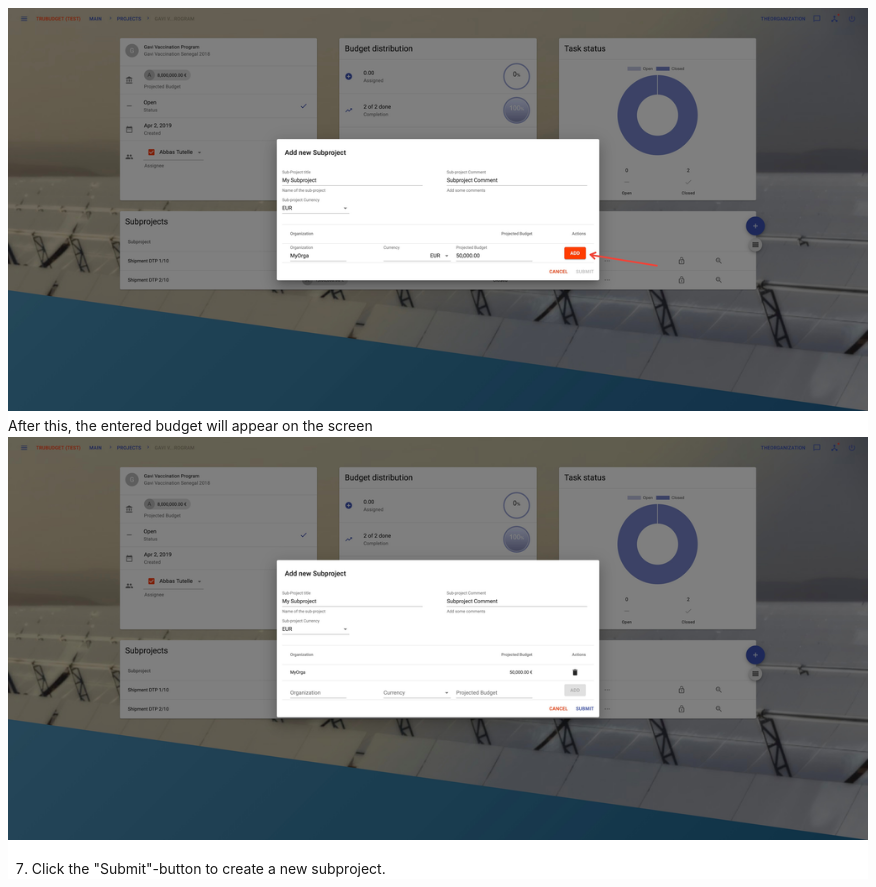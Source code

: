    ![create a  project](../../uploads/Screenshots/add_subproject_2.jpeg)
   After this, the entered budget will appear on the screen
   ![create a  project](../../uploads/Screenshots/add_subproject_3.jpeg)

7. Click the "Submit"-button to create a new subproject.